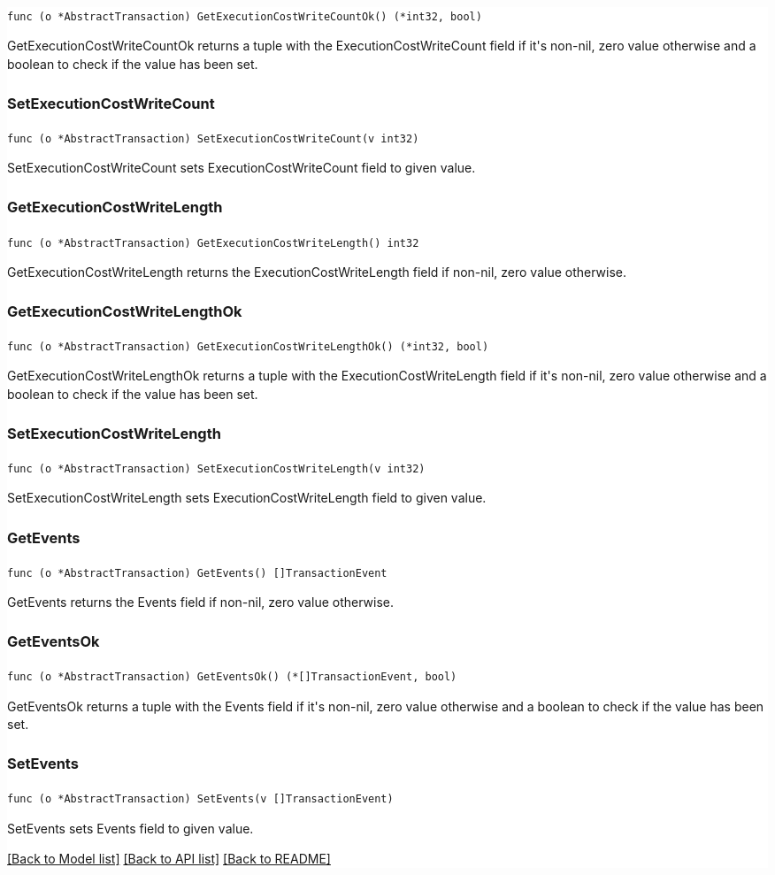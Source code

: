 `func (o *AbstractTransaction) GetExecutionCostWriteCountOk() (*int32, bool)`

GetExecutionCostWriteCountOk returns a tuple with the ExecutionCostWriteCount field if it's non-nil, zero value otherwise
and a boolean to check if the value has been set.

### SetExecutionCostWriteCount

`func (o *AbstractTransaction) SetExecutionCostWriteCount(v int32)`

SetExecutionCostWriteCount sets ExecutionCostWriteCount field to given value.


### GetExecutionCostWriteLength

`func (o *AbstractTransaction) GetExecutionCostWriteLength() int32`

GetExecutionCostWriteLength returns the ExecutionCostWriteLength field if non-nil, zero value otherwise.

### GetExecutionCostWriteLengthOk

`func (o *AbstractTransaction) GetExecutionCostWriteLengthOk() (*int32, bool)`

GetExecutionCostWriteLengthOk returns a tuple with the ExecutionCostWriteLength field if it's non-nil, zero value otherwise
and a boolean to check if the value has been set.

### SetExecutionCostWriteLength

`func (o *AbstractTransaction) SetExecutionCostWriteLength(v int32)`

SetExecutionCostWriteLength sets ExecutionCostWriteLength field to given value.


### GetEvents

`func (o *AbstractTransaction) GetEvents() []TransactionEvent`

GetEvents returns the Events field if non-nil, zero value otherwise.

### GetEventsOk

`func (o *AbstractTransaction) GetEventsOk() (*[]TransactionEvent, bool)`

GetEventsOk returns a tuple with the Events field if it's non-nil, zero value otherwise
and a boolean to check if the value has been set.

### SetEvents

`func (o *AbstractTransaction) SetEvents(v []TransactionEvent)`

SetEvents sets Events field to given value.



[[Back to Model list]](../README.md#documentation-for-models) [[Back to API list]](../README.md#documentation-for-api-endpoints) [[Back to README]](../README.md)



